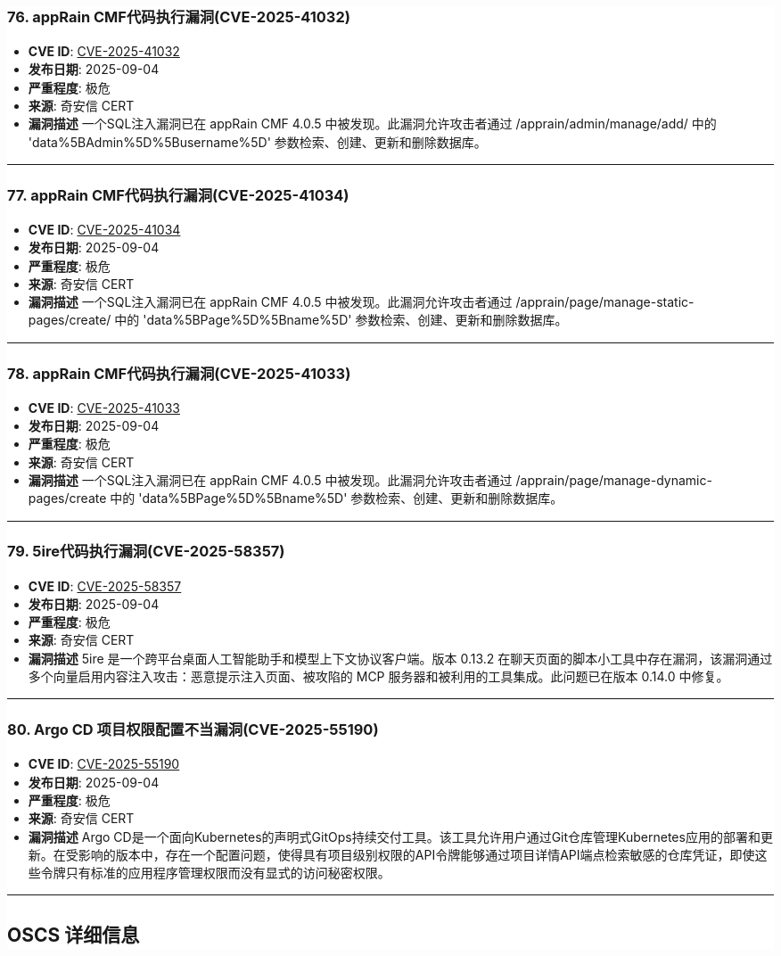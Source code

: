### 76. appRain CMF代码执行漏洞(CVE-2025-41032)
- **CVE ID**: [CVE-2025-41032](https://cve.mitre.org/cgi-bin/cvename.cgi?name=CVE-2025-41032)
- **发布日期**: 2025-09-04
- **严重程度**: 极危
- **来源**: 奇安信 CERT
- **漏洞描述**
一个SQL注入漏洞已在 appRain CMF 4.0.5 中被发现。此漏洞允许攻击者通过 /apprain/admin/manage/add/ 中的 'data%5BAdmin%5D%5Busername%5D' 参数检索、创建、更新和删除数据库。
---
### 77. appRain CMF代码执行漏洞(CVE-2025-41034)
- **CVE ID**: [CVE-2025-41034](https://cve.mitre.org/cgi-bin/cvename.cgi?name=CVE-2025-41034)
- **发布日期**: 2025-09-04
- **严重程度**: 极危
- **来源**: 奇安信 CERT
- **漏洞描述**
一个SQL注入漏洞已在 appRain CMF 4.0.5 中被发现。此漏洞允许攻击者通过 /apprain/page/manage-static-pages/create/ 中的 'data%5BPage%5D%5Bname%5D' 参数检索、创建、更新和删除数据库。
---
### 78. appRain CMF代码执行漏洞(CVE-2025-41033)
- **CVE ID**: [CVE-2025-41033](https://cve.mitre.org/cgi-bin/cvename.cgi?name=CVE-2025-41033)
- **发布日期**: 2025-09-04
- **严重程度**: 极危
- **来源**: 奇安信 CERT
- **漏洞描述**
一个SQL注入漏洞已在 appRain CMF 4.0.5 中被发现。此漏洞允许攻击者通过 /apprain/page/manage-dynamic-pages/create 中的 'data%5BPage%5D%5Bname%5D' 参数检索、创建、更新和删除数据库。
---
### 79. 5ire代码执行漏洞(CVE-2025-58357)
- **CVE ID**: [CVE-2025-58357](https://cve.mitre.org/cgi-bin/cvename.cgi?name=CVE-2025-58357)
- **发布日期**: 2025-09-04
- **严重程度**: 极危
- **来源**: 奇安信 CERT
- **漏洞描述**
5ire 是一个跨平台桌面人工智能助手和模型上下文协议客户端。版本 0.13.2 在聊天页面的脚本小工具中存在漏洞，该漏洞通过多个向量启用内容注入攻击：恶意提示注入页面、被攻陷的 MCP 服务器和被利用的工具集成。此问题已在版本 0.14.0 中修复。
---
### 80. Argo CD 项目权限配置不当漏洞(CVE-2025-55190)
- **CVE ID**: [CVE-2025-55190](https://cve.mitre.org/cgi-bin/cvename.cgi?name=CVE-2025-55190)
- **发布日期**: 2025-09-04
- **严重程度**: 极危
- **来源**: 奇安信 CERT
- **漏洞描述**
Argo CD是一个面向Kubernetes的声明式GitOps持续交付工具。该工具允许用户通过Git仓库管理Kubernetes应用的部署和更新。在受影响的版本中，存在一个配置问题，使得具有项目级别权限的API令牌能够通过项目详情API端点检索敏感的仓库凭证，即使这些令牌只有标准的应用程序管理权限而没有显式的访问秘密权限。
---
## OSCS 详细信息
